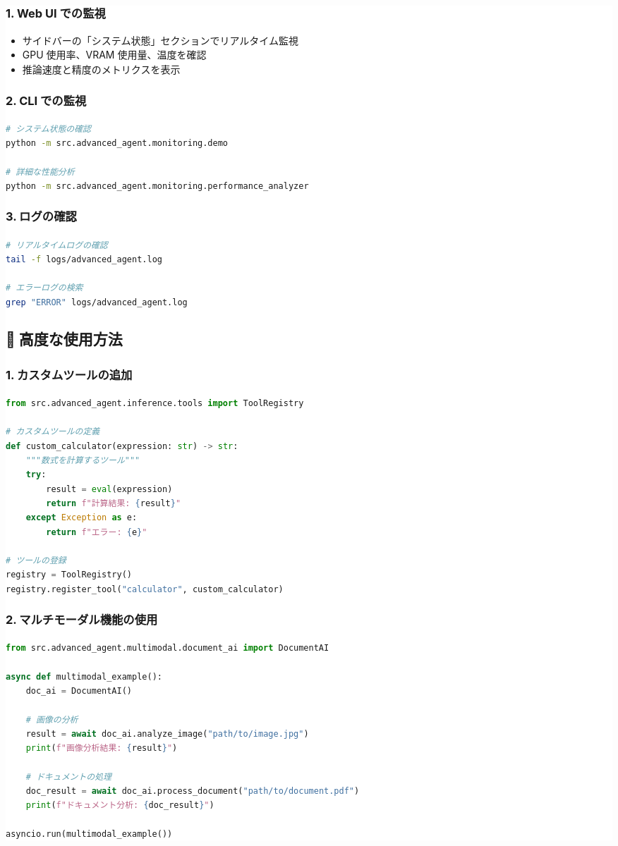 ### 1. Web UI での監視

- サイドバーの「システム状態」セクションでリアルタイム監視
- GPU 使用率、VRAM 使用量、温度を確認
- 推論速度と精度のメトリクスを表示

### 2. CLI での監視

```bash
# システム状態の確認
python -m src.advanced_agent.monitoring.demo

# 詳細な性能分析
python -m src.advanced_agent.monitoring.performance_analyzer
```

### 3. ログの確認

```bash
# リアルタイムログの確認
tail -f logs/advanced_agent.log

# エラーログの検索
grep "ERROR" logs/advanced_agent.log
```

## 🚀 高度な使用方法

### 1. カスタムツールの追加

```python
from src.advanced_agent.inference.tools import ToolRegistry

# カスタムツールの定義
def custom_calculator(expression: str) -> str:
    """数式を計算するツール"""
    try:
        result = eval(expression)
        return f"計算結果: {result}"
    except Exception as e:
        return f"エラー: {e}"

# ツールの登録
registry = ToolRegistry()
registry.register_tool("calculator", custom_calculator)
```

### 2. マルチモーダル機能の使用

```python
from src.advanced_agent.multimodal.document_ai import DocumentAI

async def multimodal_example():
    doc_ai = DocumentAI()

    # 画像の分析
    result = await doc_ai.analyze_image("path/to/image.jpg")
    print(f"画像分析結果: {result}")

    # ドキュメントの処理
    doc_result = await doc_ai.process_document("path/to/document.pdf")
    print(f"ドキュメント分析: {doc_result}")

asyncio.run(multimodal_example())
```